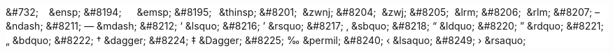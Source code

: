 <TD>&amp;#732;</TD>
<TD class="key">&#8194;</TD>
<TD>&amp;ensp;</TD>
<TD>&amp;#8194;</TD>
<TD class="key">&#8195;</TD>
<TD>&amp;emsp;</TD>
<TD>&amp;#8195;</TD>
<TD class="key">&#8201;</TD>
<TD>&amp;thinsp;</TD>
<TD>&amp;#8201;</TD>
<TD class="key">&#8204;</TD>
<TD>&amp;zwnj;</TD>
<TD>&amp;#8204;</TD></TR>
<TR>
<TD class="key">&#8205;</TD>
<TD>&amp;zwj;</TD>
<TD>&amp;#8205;</TD>
<TD class="key">&#8206;</TD>
<TD>&amp;lrm;</TD>
<TD>&amp;#8206;</TD>
<TD class="key">&#8207;</TD>
<TD>&amp;rlm;</TD>
<TD>&amp;#8207;</TD>
<TD class="key">–</TD>
<TD>&amp;ndash;</TD>
<TD>&amp;#8211;</TD>
<TD class="key">—</TD>
<TD>&amp;mdash;</TD>
<TD>&amp;#8212;</TD></TR>
<TR>
<TD class="key">‘</TD>
<TD>&amp;lsquo;</TD>
<TD>&amp;#8216;</TD>
<TD class="key">’</TD>
<TD>&amp;rsquo;</TD>
<TD>&amp;#8217;</TD>
<TD class="key">&#8218;</TD>
<TD>&amp;sbquo;</TD>
<TD>&amp;#8218;</TD>
<TD class="key">“</TD>
<TD>&amp;ldquo;</TD>
<TD>&amp;#8220;</TD>
<TD class="key">”</TD>
<TD>&amp;rdquo;</TD>
<TD>&amp;#8221;</TD></TR>
<TR>
<TD class="key">&#8222;</TD>
<TD>&amp;bdquo;</TD>
<TD>&amp;#8222;</TD>
<TD class="key">&#8224;</TD>
<TD>&amp;dagger;</TD>
<TD>&amp;#8224;</TD>
<TD class="key">&#8225;</TD>
<TD>&amp;Dagger;</TD>
<TD>&amp;#8225;</TD>
<TD class="key">‰</TD>
<TD>&amp;permil;</TD>
<TD>&amp;#8240;</TD>
<TD class="key">&#8249;</TD>
<TD>&amp;lsaquo;</TD>
<TD>&amp;#8249;</TD></TR>
<TR>
<TD class="key">&#8250;</TD>
<TD>&amp;rsaquo;</TD>
